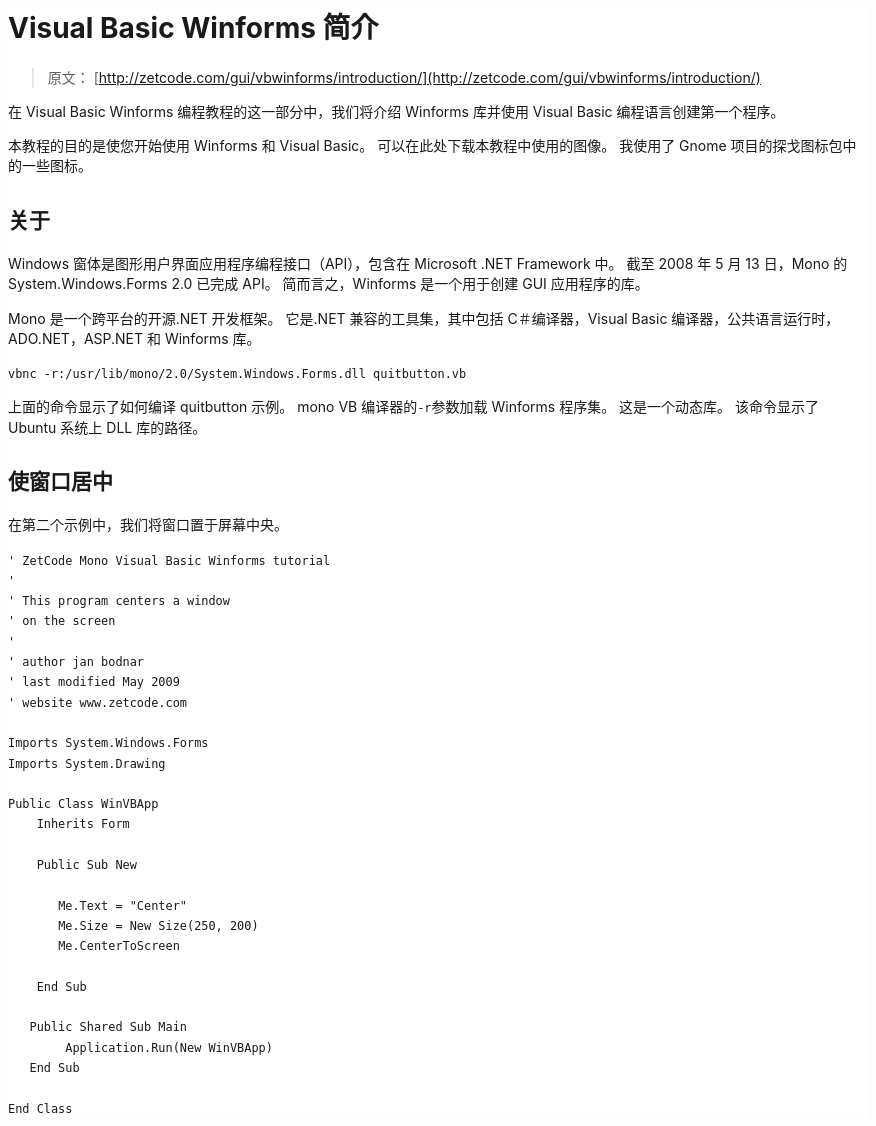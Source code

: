 # Visual Basic Winforms 简介

> 原文： [http://zetcode.com/gui/vbwinforms/introduction/](http://zetcode.com/gui/vbwinforms/introduction/)

在 Visual Basic Winforms 编程教程的这一部分中，我们将介绍 Winforms 库并使用 Visual Basic 编程语言创建第一个程序。

本教程的目的是使您开始使用 Winforms 和 Visual Basic。 可以在此处下载本教程中使用的图像。 我使用了 Gnome 项目的探戈图标包中的一些图标。

## 关于

Windows 窗体是图形用户界面应用程序编程接口（API），包含在 Microsoft .NET Framework 中。 截至 2008 年 5 月 13 日，Mono 的 System.Windows.Forms 2.0 已完成 API。 简而言之，Winforms 是一个用于创建 GUI 应用程序的库。

Mono 是一个跨平台的开源.NET 开发框架。 它是.NET 兼容的工具集，其中包括 C＃编译器，Visual Basic 编译器，公共语言运行时，ADO.NET，ASP.NET 和 Winforms 库。

```
vbnc -r:/usr/lib/mono/2.0/System.Windows.Forms.dll quitbutton.vb

```

上面的命令显示了如何编译 quitbutton 示例。 mono VB 编译器的`-r`参数加载 Winforms 程序集。 这是一个动态库。 该命令显示了 Ubuntu 系统上 DLL 库的路径。

## 使窗口居中

在第二个示例中，我们将窗口置于屏幕中央。

```
' ZetCode Mono Visual Basic Winforms tutorial
'
' This program centers a window
' on the screen
'
' author jan bodnar
' last modified May 2009
' website www.zetcode.com

Imports System.Windows.Forms
Imports System.Drawing

Public Class WinVBApp
    Inherits Form

    Public Sub New

       Me.Text = "Center"
       Me.Size = New Size(250, 200)
       Me.CenterToScreen

    End Sub

   Public Shared Sub Main
        Application.Run(New WinVBApp)
   End Sub

End Class

```
